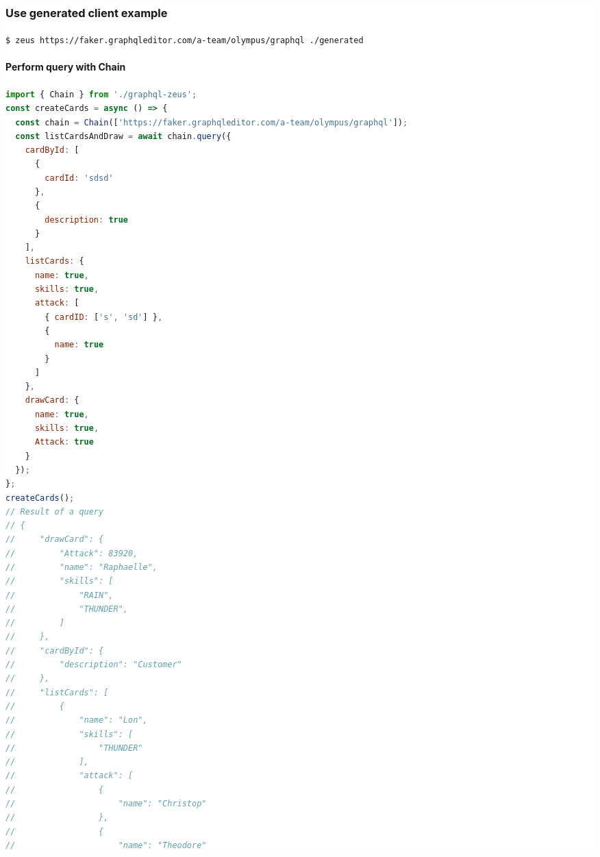 ### Use generated client example

```sh
$ zeus https://faker.graphqleditor.com/a-team/olympus/graphql ./generated
```

#### Perform query with Chain

```js
import { Chain } from './graphql-zeus';
const createCards = async () => {
  const chain = Chain(['https://faker.graphqleditor.com/a-team/olympus/graphql']);
  const listCardsAndDraw = await chain.query({
    cardById: [
      {
        cardId: 'sdsd'
      },
      {
        description: true
      }
    ],
    listCards: {
      name: true,
      skills: true,
      attack: [
        { cardID: ['s', 'sd'] },
        {
          name: true
        }
      ]
    },
    drawCard: {
      name: true,
      skills: true,
      Attack: true
    }
  });
};
createCards();
// Result of a query
// {
//     "drawCard": {
//         "Attack": 83920,
//         "name": "Raphaelle",
//         "skills": [
//             "RAIN",
//             "THUNDER",
//         ]
//     },
//     "cardById": {
//         "description": "Customer"
//     },
//     "listCards": [
//         {
//             "name": "Lon",
//             "skills": [
//                 "THUNDER"
//             ],
//             "attack": [
//                 {
//                     "name": "Christop"
//                 },
//                 {
//                     "name": "Theodore"
```